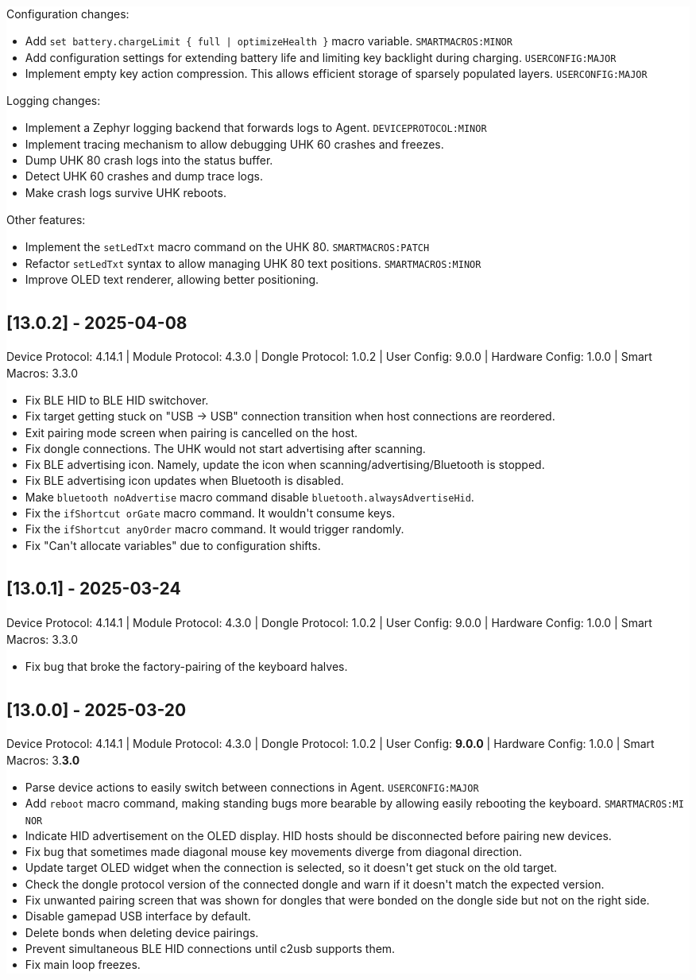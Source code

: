 Configuration changes:
- Add `set battery.chargeLimit { full | optimizeHealth }` macro variable. `SMARTMACROS:MINOR`
- Add configuration settings for extending battery life and limiting key backlight during charging. `USERCONFIG:MAJOR`
- Implement empty key action compression. This allows efficient storage of sparsely populated layers. `USERCONFIG:MAJOR`

Logging changes:
- Implement a Zephyr logging backend that forwards logs to Agent. `DEVICEPROTOCOL:MINOR`
- Implement tracing mechanism to allow debugging UHK 60 crashes and freezes.
- Dump UHK 80 crash logs into the status buffer.
- Detect UHK 60 crashes and dump trace logs.
- Make crash logs survive UHK reboots.

Other features:
- Implement the `setLedTxt` macro command on the UHK 80. `SMARTMACROS:PATCH`
- Refactor `setLedTxt` syntax to allow managing UHK 80 text positions. `SMARTMACROS:MINOR`
- Improve OLED text renderer, allowing better positioning.

## [13.0.2] - 2025-04-08

Device Protocol: 4.14.1 | Module Protocol: 4.3.0 | Dongle Protocol: 1.0.2 | User Config: 9.0.0 | Hardware Config: 1.0.0 | Smart Macros: 3.3.0

- Fix BLE HID to BLE HID switchover.
- Fix target getting stuck on "USB -> USB" connection transition when host connections are reordered.
- Exit pairing mode screen when pairing is cancelled on the host.
- Fix dongle connections. The UHK would not start advertising after scanning.
- Fix BLE advertising icon. Namely, update the icon when scanning/advertising/Bluetooth is stopped.
- Fix BLE advertising icon updates when Bluetooth is disabled.
- Make `bluetooth noAdvertise` macro command disable `bluetooth.alwaysAdvertiseHid`.
- Fix the `ifShortcut orGate` macro command. It wouldn't consume keys.
- Fix the `ifShortcut anyOrder` macro command. It would trigger randomly.
- Fix "Can't allocate variables" due to configuration shifts.

## [13.0.1] - 2025-03-24

Device Protocol: 4.14.1 | Module Protocol: 4.3.0 | Dongle Protocol: 1.0.2 | User Config: 9.0.0 | Hardware Config: 1.0.0 | Smart Macros: 3.3.0

- Fix bug that broke the factory-pairing of the keyboard halves.

## [13.0.0] - 2025-03-20

Device Protocol: 4.14.1 | Module Protocol: 4.3.0 | Dongle Protocol: 1.0.2 | User Config: **9.0.0** | Hardware Config: 1.0.0 | Smart Macros: 3.**3.0**

- Parse device actions to easily switch between connections in Agent. `USERCONFIG:MAJOR`
- Add `reboot` macro command, making standing bugs more bearable by allowing easily rebooting the keyboard. `SMARTMACROS:MINOR`
- Indicate HID advertisement on the OLED display. HID hosts should be disconnected before pairing new devices.
- Fix bug that sometimes made diagonal mouse key movements diverge from diagonal direction.
- Update target OLED widget when the connection is selected, so it doesn't get stuck on the old target.
- Check the dongle protocol version of the connected dongle and warn if it doesn't match the expected version.
- Fix unwanted pairing screen that was shown for dongles that were bonded on the dongle side but not on the right side.
- Disable gamepad USB interface by default.
- Delete bonds when deleting device pairings.
- Prevent simultaneous BLE HID connections until c2usb supports them.
- Fix main loop freezes.